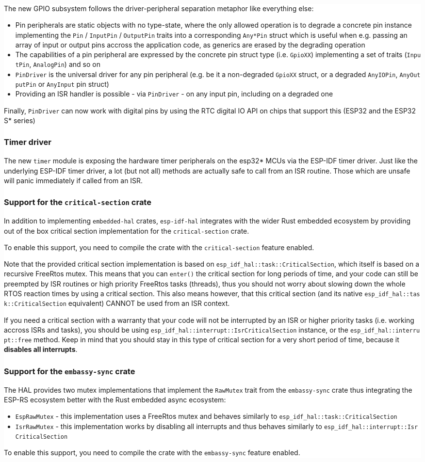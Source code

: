 The new GPIO subsystem follows the driver-peripheral separation metaphor like everything else:
* Pin peripherals are static objects with no type-state, where the only allowed operation is to degrade a concrete pin instance implementing the `Pin` / `InputPin` / `OutputPin` traits
into a corresponding `Any*Pin` struct which is useful when e.g. passing an array of input or output pins accross the application code, as generics are erased by the degrading operation
* The capabilities of a pin peripheral are expressed by the concrete pin struct type (i.e. `GpioXX`) implementing a set of traits (`InputPin`, `AnalogPin`) and so on
* `PinDriver` is the universal driver for any pin peripheral (e.g. be it a non-degraded `GpioXX` struct, or a degraded `AnyIOPin`, `AnyOutputPin` or `AnyInput` pin struct)
* Providing an ISR handler is possible - via `PinDriver` - on any input pin, including on a degraded one

Finally, `PinDriver` can now work with digital pins by using the RTC digital IO API on chips that support this (ESP32 and the ESP32 S* series)

### Timer driver

The new `timer` module is exposing the hardware timer peripherals on the esp32* MCUs via the ESP-IDF timer driver. Just like the underlying ESP-IDF timer driver, a lot (but not all)
methods are actually safe to call from an ISR routine. Those which are unsafe will panic immediately if called from an ISR.

### Support for the `critical-section` crate

In addition to implementing `embedded-hal` crates, `esp-idf-hal` integrates with the wider Rust embedded ecosystem by providing out of the box critical section implementation for the `critical-section` crate.

To enable this support, you need to compile the crate with the `critical-section` feature enabled. 

Note that the provided critical section implementation is based on `esp_idf_hal::task::CriticalSection`, which itself is based on a recursive FreeRtos mutex.
This means that you can `enter()` the critical section for long periods of time, and your code can still be preempted by ISR routines or high priority FreeRtos tasks (threads), thus you should not worry about slowing down the whole RTOS reaction times by using a critical section.
This also means however, that this critical section (and its native `esp_idf_hal::task::CriticalSection` equivalent) CANNOT be used from an ISR context.

If you need a critical section with a warranty that your code will not be interrupted by an ISR or higher priority tasks (i.e. working accross ISRs and tasks), you should be using 
`esp_idf_hal::interrupt::IsrCriticalSection` instance, or the `esp_idf_hal::interrupt::free` method. Keep in mind that you should stay in this type of critical section for a very short period of time, because it **disables all interrupts**.

### Support for the `embassy-sync` crate

The HAL provides two mutex implementations that implement the `RawMutex` trait from the `embassy-sync` crate thus integrating the ESP-RS ecosystem better with the Rust embedded async ecosystem:
* `EspRawMutex` - this implementation uses a FreeRtos mutex and behaves similarly to `esp_idf_hal::task::CriticalSection`
* `IsrRawMutex` - this implementation works by disabling all interrupts and thus behaves similarly to `esp_idf_hal::interrupt::IsrCriticalSection`

To enable this support, you need to compile the crate with the `embassy-sync` feature enabled. 
